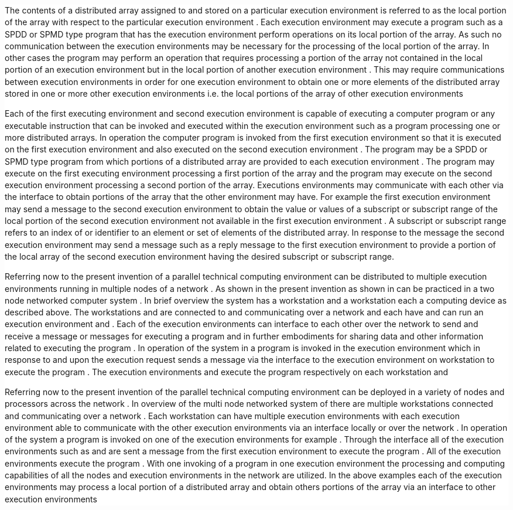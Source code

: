 The contents of a distributed array assigned to and stored on a particular execution environment is referred to as the local portion of the array with respect to the particular execution environment . Each execution environment may execute a program such as a SPDD or SPMD type program that has the execution environment perform operations on its local portion of the array. As such no communication between the execution environments may be necessary for the processing of the local portion of the array. In other cases the program may perform an operation that requires processing a portion of the array not contained in the local portion of an execution environment but in the local portion of another execution environment . This may require communications between execution environments in order for one execution environment to obtain one or more elements of the distributed array stored in one or more other execution environments i.e. the local portions of the array of other execution environments 

Each of the first executing environment and second execution environment is capable of executing a computer program or any executable instruction that can be invoked and executed within the execution environment such as a program processing one or more distributed arrays. In operation the computer program is invoked from the first execution environment so that it is executed on the first execution environment and also executed on the second execution environment . The program may be a SPDD or SPMD type program from which portions of a distributed array are provided to each execution environment . The program may execute on the first executing environment processing a first portion of the array and the program may execute on the second execution environment processing a second portion of the array. Executions environments may communicate with each other via the interface to obtain portions of the array that the other environment may have. For example the first execution environment may send a message to the second execution environment to obtain the value or values of a subscript or subscript range of the local portion of the second execution environment not available in the first execution environment . A subscript or subscript range refers to an index of or identifier to an element or set of elements of the distributed array. In response to the message the second execution environment may send a message such as a reply message to the first execution environment to provide a portion of the local array of the second execution environment having the desired subscript or subscript range.

Referring now to the present invention of a parallel technical computing environment can be distributed to multiple execution environments running in multiple nodes of a network . As shown in the present invention as shown in can be practiced in a two node networked computer system . In brief overview the system has a workstation and a workstation each a computing device as described above. The workstations and are connected to and communicating over a network and each have and can run an execution environment and . Each of the execution environments can interface to each other over the network to send and receive a message or messages for executing a program and in further embodiments for sharing data and other information related to executing the program . In operation of the system in a program is invoked in the execution environment which in response to and upon the execution request sends a message via the interface to the execution environment on workstation to execute the program . The execution environments and execute the program respectively on each workstation and

Referring now to the present invention of the parallel technical computing environment can be deployed in a variety of nodes and processors across the network . In overview of the multi node networked system of there are multiple workstations connected and communicating over a network . Each workstation can have multiple execution environments with each execution environment able to communicate with the other execution environments via an interface locally or over the network . In operation of the system a program is invoked on one of the execution environments for example . Through the interface all of the execution environments such as and are sent a message from the first execution environment to execute the program . All of the execution environments execute the program . With one invoking of a program in one execution environment the processing and computing capabilities of all the nodes and execution environments in the network are utilized. In the above examples each of the execution environments may process a local portion of a distributed array and obtain others portions of the array via an interface to other execution environments 
